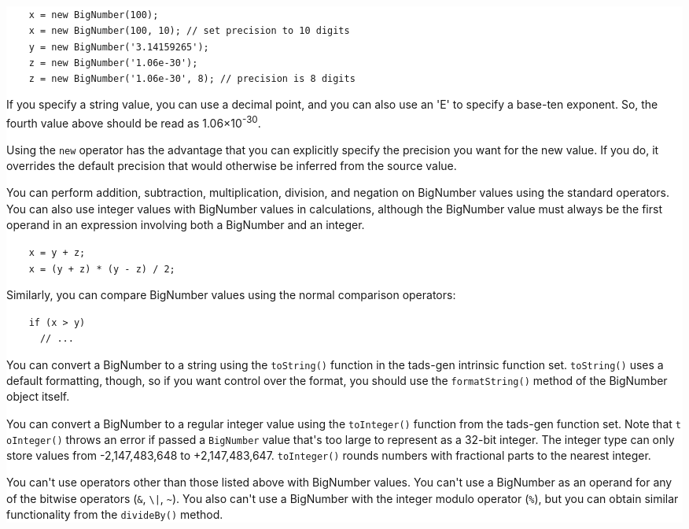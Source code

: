 ```
    x = new BigNumber(100);
    x = new BigNumber(100, 10); // set precision to 10 digits
    y = new BigNumber('3.14159265');
    z = new BigNumber('1.06e-30');
    z = new BigNumber('1.06e-30', 8); // precision is 8 digits
```

If you specify a string value, you can use a decimal point, and you can
also use an 'E' to specify a base-ten exponent. So, the fourth value
above should be read as 1.06×10<sup>-30</sup>.

Using the `new` operator has the advantage that
you can explicitly specify the precision you want for the new value. If
you do, it overrides the default precision that would otherwise be
inferred from the source value.

You can perform addition, subtraction, multiplication, division, and
negation on BigNumber values using the standard operators. You can also
use integer values with BigNumber values in calculations, although the
BigNumber value must always be the first operand in an expression
involving both a BigNumber and an integer.

```
    x = y + z;
    x = (y + z) * (y - z) / 2;
```

Similarly, you can compare BigNumber values using the normal comparison
operators:

```
    if (x > y)
      // ... 
```

You can convert a BigNumber to a string using the
`toString()` function in the tads-gen intrinsic
function set. `toString()` uses a default
formatting, though, so if you want control over the format, you should
use the `formatString()` method of the BigNumber
object itself.

You can convert a BigNumber to a regular integer value using the
`toInteger()` function from the tads-gen
function set. Note that `toInteger()` throws an
error if passed a `BigNumber` value that's too
large to represent as a 32-bit integer. The integer type can only store
values from -2,147,483,648 to +2,147,483,647.
`toInteger()` rounds numbers with fractional
parts to the nearest integer.

You can't use operators other than those listed above with BigNumber
values. You can't use a BigNumber as an operand for any of the bitwise
operators (`&`, `\|`,
`~`). You also can't use a BigNumber with the
integer modulo operator (`%`), but you can
obtain similar functionality from the
`divideBy()` method.
